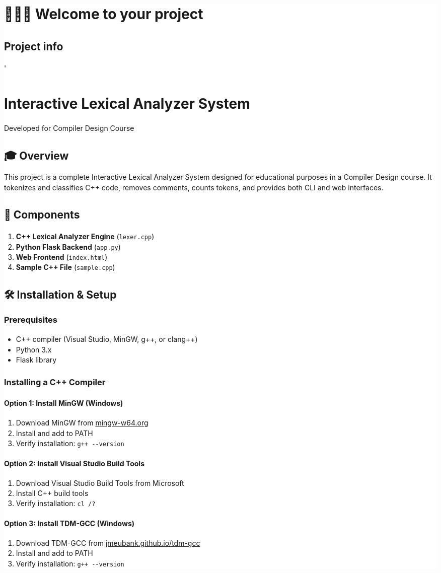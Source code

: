 # 👋👋👋       Welcome to your  project

## Project info
'

# Interactive Lexical Analyzer System

Developed for Compiler Design Course

## 🎓 Overview

This project is a complete Interactive Lexical Analyzer System designed for educational purposes in a Compiler Design course. 
It tokenizes and classifies C++ code, removes comments, counts tokens, and provides both CLI and web interfaces.

## 🧩 Components

1. **C++ Lexical Analyzer Engine** (`lexer.cpp`)
2. **Python Flask Backend** (`app.py`)
3. **Web Frontend** (`index.html`)
4. **Sample C++ File** (`sample.cpp`)

## 🛠️ Installation & Setup

### Prerequisites

- C++ compiler (Visual Studio, MinGW, g++, or clang++)
- Python 3.x
- Flask library

### Installing a C++ Compiler

#### Option 1: Install MinGW (Windows)
1. Download MinGW from [mingw-w64.org](https://www.mingw-w64.org/downloads/)
2. Install and add to PATH
3. Verify installation: `g++ --version`

#### Option 2: Install Visual Studio Build Tools
1. Download Visual Studio Build Tools from Microsoft
2. Install C++ build tools
3. Verify installation: `cl /?`

#### Option 3: Install TDM-GCC (Windows)
1. Download TDM-GCC from [jmeubank.github.io/tdm-gcc](https://jmeubank.github.io/tdm-gcc/)
2. Install and add to PATH
3. Verify installation: `g++ --version`
